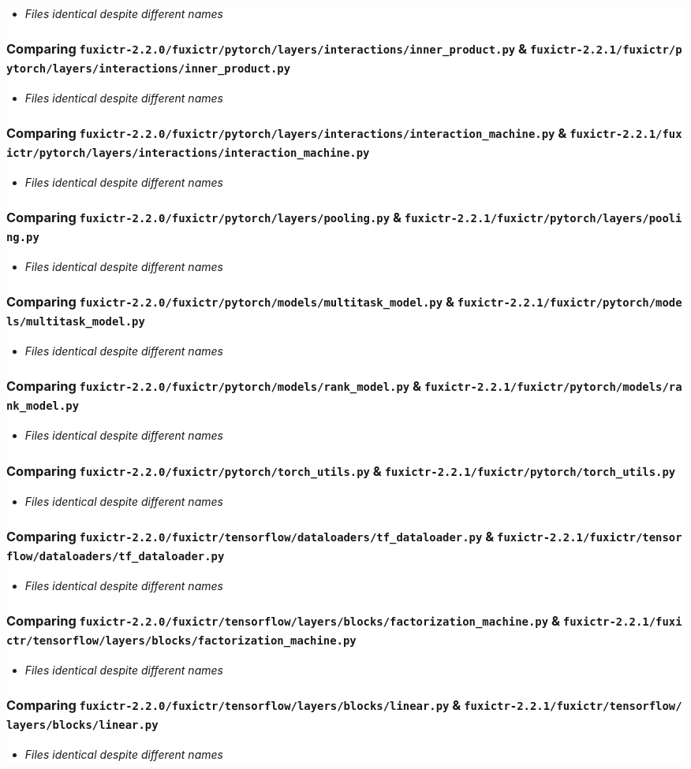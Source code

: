  * *Files identical despite different names*

### Comparing `fuxictr-2.2.0/fuxictr/pytorch/layers/interactions/inner_product.py` & `fuxictr-2.2.1/fuxictr/pytorch/layers/interactions/inner_product.py`

 * *Files identical despite different names*

### Comparing `fuxictr-2.2.0/fuxictr/pytorch/layers/interactions/interaction_machine.py` & `fuxictr-2.2.1/fuxictr/pytorch/layers/interactions/interaction_machine.py`

 * *Files identical despite different names*

### Comparing `fuxictr-2.2.0/fuxictr/pytorch/layers/pooling.py` & `fuxictr-2.2.1/fuxictr/pytorch/layers/pooling.py`

 * *Files identical despite different names*

### Comparing `fuxictr-2.2.0/fuxictr/pytorch/models/multitask_model.py` & `fuxictr-2.2.1/fuxictr/pytorch/models/multitask_model.py`

 * *Files identical despite different names*

### Comparing `fuxictr-2.2.0/fuxictr/pytorch/models/rank_model.py` & `fuxictr-2.2.1/fuxictr/pytorch/models/rank_model.py`

 * *Files identical despite different names*

### Comparing `fuxictr-2.2.0/fuxictr/pytorch/torch_utils.py` & `fuxictr-2.2.1/fuxictr/pytorch/torch_utils.py`

 * *Files identical despite different names*

### Comparing `fuxictr-2.2.0/fuxictr/tensorflow/dataloaders/tf_dataloader.py` & `fuxictr-2.2.1/fuxictr/tensorflow/dataloaders/tf_dataloader.py`

 * *Files identical despite different names*

### Comparing `fuxictr-2.2.0/fuxictr/tensorflow/layers/blocks/factorization_machine.py` & `fuxictr-2.2.1/fuxictr/tensorflow/layers/blocks/factorization_machine.py`

 * *Files identical despite different names*

### Comparing `fuxictr-2.2.0/fuxictr/tensorflow/layers/blocks/linear.py` & `fuxictr-2.2.1/fuxictr/tensorflow/layers/blocks/linear.py`

 * *Files identical despite different names*

